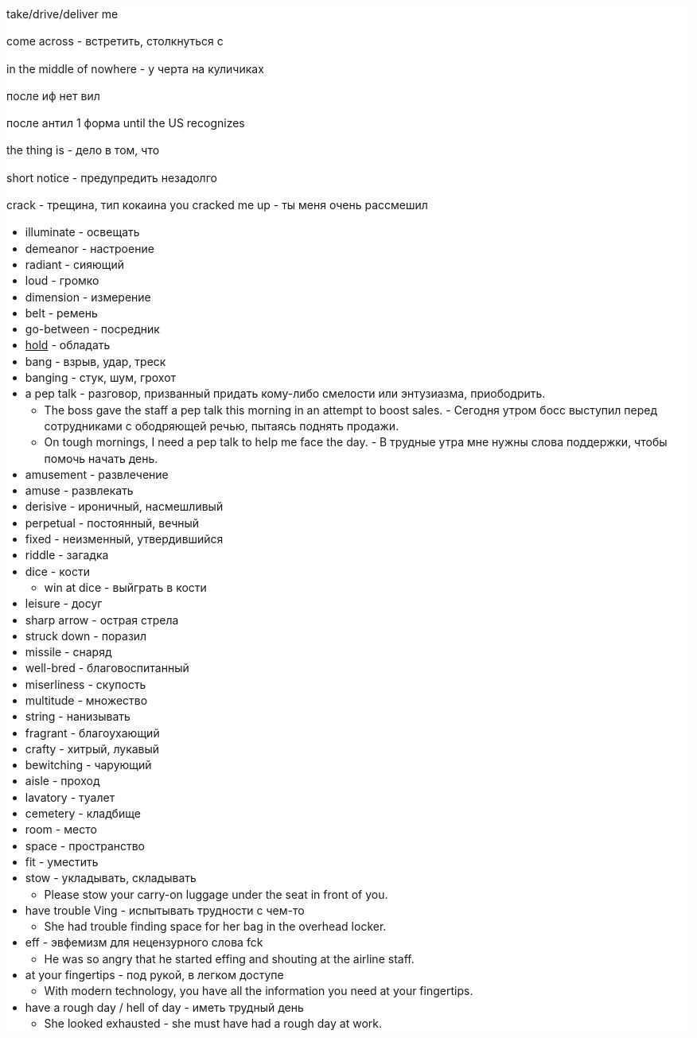 take/drive/deliver me

come across - встретить, столкнуться с

in the middle of nowhere - у черта на куличиках

после иф нет вил

после антил 1 форма until the US recognizes

the thing is - дело в том, что

short notice - предупредить незадолго

crack - трещина, тип кокаина
you cracked me up - ты меня очень рассмешил


- illuminate - освещать
- demeanor - настроение
- radiant - сияющий
- loud - громко
- dimension - измерение
- belt - ремень
- go-between - посредник
- [hold](Irregular%20verbs.md#^d0c24b) - обладать 
- bang - взрыв, удар, треск
- banging - стук, шум, грохот
- a pep talk - разговор, призванный придать кому-либо смелости или энтузиазма, приободрить.
	- The boss gave the staff a pep talk this morning in an attempt to boost sales. - Сегодня утром босс выступил перед сотрудниками с ободряющей речью, пытаясь поднять продажи.
	- On tough mornings, I need a pep talk to help me face the day. - В трудные утра мне нужны слова поддержки, чтобы помочь начать день.
- amusement - развлечение
- amuse - развлекать
- derisive - ироничный, насмешливый
- perpetual - постоянный, вечный
- fixed - неизменный, утвердившийся
- riddle - загадка
- dice - кости
	- win at dice - выйграть в кости
- leisure - досуг
- sharp arrow - острая стрела
- struck down - поразил
- missile - снаряд
- well-bred - благовоспитанный
- miserliness - скупость
- multitude - множество
- string - нанизывать
- fragrant - благоухающий
- crafty - хитрый, лукавый
- bewitching - чарующий
- aisle - проход
- lavatory - туалет
- cemetery - кладбище
- room - место
- space - пространство
- fit - уместить
- stow - укладывать, складывать
	- Please stow your carry-on luggage under the seat in front of you.
- have trouble Ving - испытывать трудности с чем-то
	- She had trouble finding space for her bag in the overhead locker.
- eff - эвфемизм для нецензурного слова fck
	- He was so angry that he started effing and shouting at the airline staff.
- at your fingertips - под рукой, в легком доступе
	- With modern technology, you have all the information you need at your fingertips.
- have a rough day / hell of  day - иметь трудный день
	- She looked exhausted - she must have had a rough day at work.